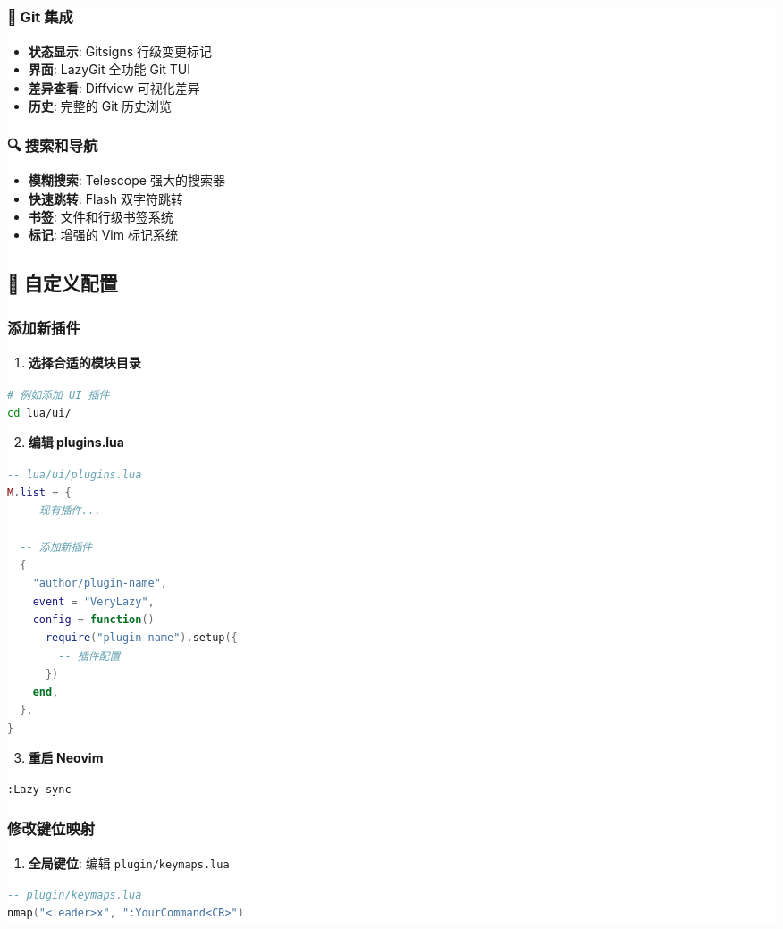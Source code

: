 ### 🌿 Git 集成
- **状态显示**: Gitsigns 行级变更标记
- **界面**: LazyGit 全功能 Git TUI
- **差异查看**: Diffview 可视化差异
- **历史**: 完整的 Git 历史浏览

### 🔍 搜索和导航
- **模糊搜索**: Telescope 强大的搜索器
- **快速跳转**: Flash 双字符跳转
- **书签**: 文件和行级书签系统
- **标记**: 增强的 Vim 标记系统

## 🔧 自定义配置

### 添加新插件

1. **选择合适的模块目录**
```bash
# 例如添加 UI 插件
cd lua/ui/
```

2. **编辑 plugins.lua**
```lua
-- lua/ui/plugins.lua
M.list = {
  -- 现有插件...
  
  -- 添加新插件
  {
    "author/plugin-name",
    event = "VeryLazy",
    config = function()
      require("plugin-name").setup({
        -- 插件配置
      })
    end,
  },
}
```

3. **重启 Neovim**
```bash
:Lazy sync
```

### 修改键位映射

1. **全局键位**: 编辑 `plugin/keymaps.lua`
```lua
-- plugin/keymaps.lua
nmap("<leader>x", ":YourCommand<CR>")
```
